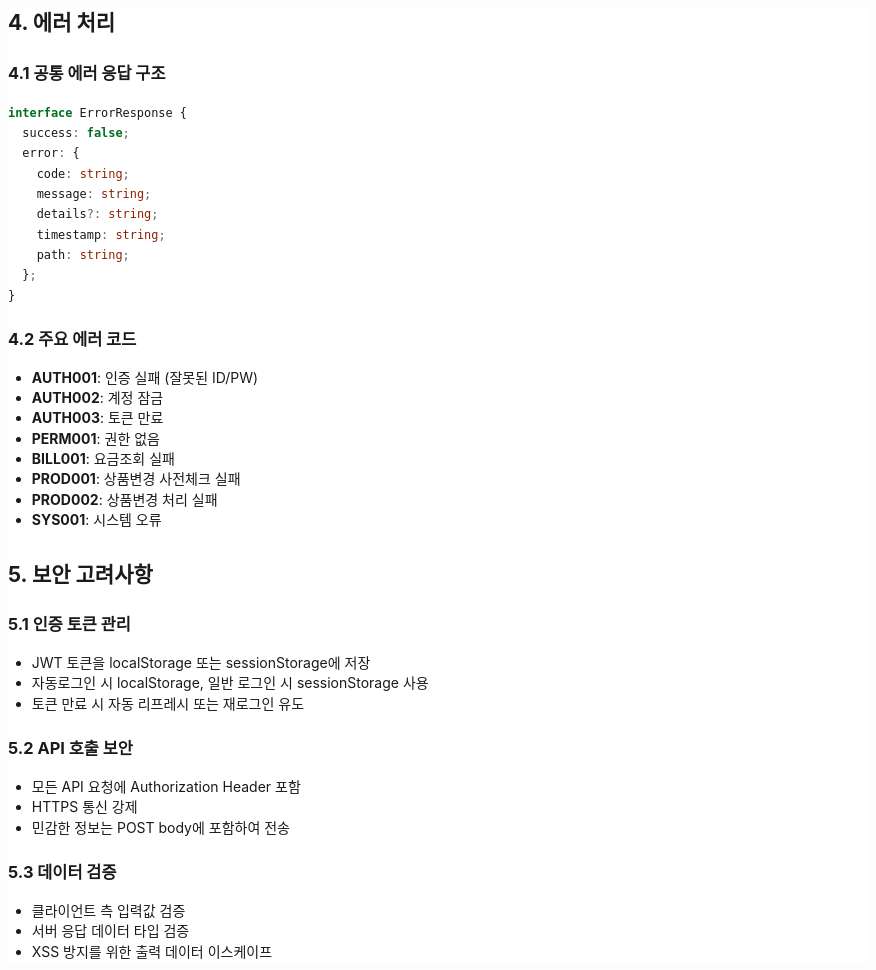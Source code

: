 ## 4. 에러 처리

### 4.1 공통 에러 응답 구조
```typescript
interface ErrorResponse {
  success: false;
  error: {
    code: string;
    message: string;
    details?: string;
    timestamp: string;
    path: string;
  };
}
```

### 4.2 주요 에러 코드
- **AUTH001**: 인증 실패 (잘못된 ID/PW)
- **AUTH002**: 계정 잠금
- **AUTH003**: 토큰 만료
- **PERM001**: 권한 없음
- **BILL001**: 요금조회 실패
- **PROD001**: 상품변경 사전체크 실패
- **PROD002**: 상품변경 처리 실패
- **SYS001**: 시스템 오류

## 5. 보안 고려사항

### 5.1 인증 토큰 관리
- JWT 토큰을 localStorage 또는 sessionStorage에 저장
- 자동로그인 시 localStorage, 일반 로그인 시 sessionStorage 사용
- 토큰 만료 시 자동 리프레시 또는 재로그인 유도

### 5.2 API 호출 보안
- 모든 API 요청에 Authorization Header 포함
- HTTPS 통신 강제
- 민감한 정보는 POST body에 포함하여 전송

### 5.3 데이터 검증
- 클라이언트 측 입력값 검증
- 서버 응답 데이터 타입 검증
- XSS 방지를 위한 출력 데이터 이스케이프